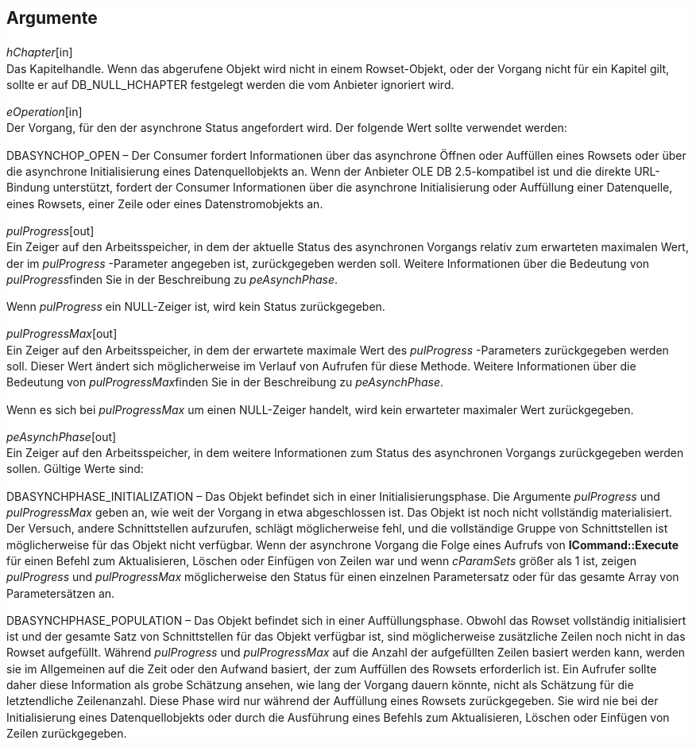 ## <a name="arguments"></a>Argumente  
 *hChapter*[in]  
 Das Kapitelhandle. Wenn das abgerufene Objekt wird nicht in einem Rowset-Objekt, oder der Vorgang nicht für ein Kapitel gilt, sollte er auf DB_NULL_HCHAPTER festgelegt werden die vom Anbieter ignoriert wird.  
  
 *eOperation*[in]  
 Der Vorgang, für den der asynchrone Status angefordert wird. Der folgende Wert sollte verwendet werden:  
  
 DBASYNCHOP_OPEN – Der Consumer fordert Informationen über das asynchrone Öffnen oder Auffüllen eines Rowsets oder über die asynchrone Initialisierung eines Datenquellobjekts an. Wenn der Anbieter OLE DB 2.5-kompatibel ist und die direkte URL-Bindung unterstützt, fordert der Consumer Informationen über die asynchrone Initialisierung oder Auffüllung einer Datenquelle, eines Rowsets, einer Zeile oder eines Datenstromobjekts an.  
  
 *pulProgress*[out]  
 Ein Zeiger auf den Arbeitsspeicher, in dem der aktuelle Status des asynchronen Vorgangs relativ zum erwarteten maximalen Wert, der im *pulProgress* -Parameter angegeben ist, zurückgegeben werden soll. Weitere Informationen über die Bedeutung von *pulProgress*finden Sie in der Beschreibung zu *peAsynchPhase*.  
  
 Wenn *pulProgress* ein NULL-Zeiger ist, wird kein Status zurückgegeben.  
  
 *pulProgressMax*[out]  
 Ein Zeiger auf den Arbeitsspeicher, in dem der erwartete maximale Wert des *pulProgress* -Parameters zurückgegeben werden soll. Dieser Wert ändert sich möglicherweise im Verlauf von Aufrufen für diese Methode. Weitere Informationen über die Bedeutung von *pulProgressMax*finden Sie in der Beschreibung zu *peAsynchPhase*.  
  
 Wenn es sich bei *pulProgressMax* um einen NULL-Zeiger handelt, wird kein erwarteter maximaler Wert zurückgegeben.  
  
 *peAsynchPhase*[out]  
 Ein Zeiger auf den Arbeitsspeicher, in dem weitere Informationen zum Status des asynchronen Vorgangs zurückgegeben werden sollen. Gültige Werte sind:  
  
 DBASYNCHPHASE_INITIALIZATION – Das Objekt befindet sich in einer Initialisierungsphase. Die Argumente *pulProgress* und *pulProgressMax* geben an, wie weit der Vorgang in etwa abgeschlossen ist. Das Objekt ist noch nicht vollständig materialisiert. Der Versuch, andere Schnittstellen aufzurufen, schlägt möglicherweise fehl, und die vollständige Gruppe von Schnittstellen ist möglicherweise für das Objekt nicht verfügbar. Wenn der asynchrone Vorgang die Folge eines Aufrufs von **ICommand::Execute** für einen Befehl zum Aktualisieren, Löschen oder Einfügen von Zeilen war und wenn *cParamSets* größer als 1 ist, zeigen *pulProgress* und *pulProgressMax* möglicherweise den Status für einen einzelnen Parametersatz oder für das gesamte Array von Parametersätzen an.  
  
 DBASYNCHPHASE_POPULATION – Das Objekt befindet sich in einer Auffüllungsphase. Obwohl das Rowset vollständig initialisiert ist und der gesamte Satz von Schnittstellen für das Objekt verfügbar ist, sind möglicherweise zusätzliche Zeilen noch nicht in das Rowset aufgefüllt. Während *pulProgress* und *pulProgressMax* auf die Anzahl der aufgefüllten Zeilen basiert werden kann, werden sie im Allgemeinen auf die Zeit oder den Aufwand basiert, der zum Auffüllen des Rowsets erforderlich ist. Ein Aufrufer sollte daher diese Information als grobe Schätzung ansehen, wie lang der Vorgang dauern könnte, nicht als Schätzung für die letztendliche Zeilenanzahl. Diese Phase wird nur während der Auffüllung eines Rowsets zurückgegeben. Sie wird nie bei der Initialisierung eines Datenquellobjekts oder durch die Ausführung eines Befehls zum Aktualisieren, Löschen oder Einfügen von Zeilen zurückgegeben.  
  